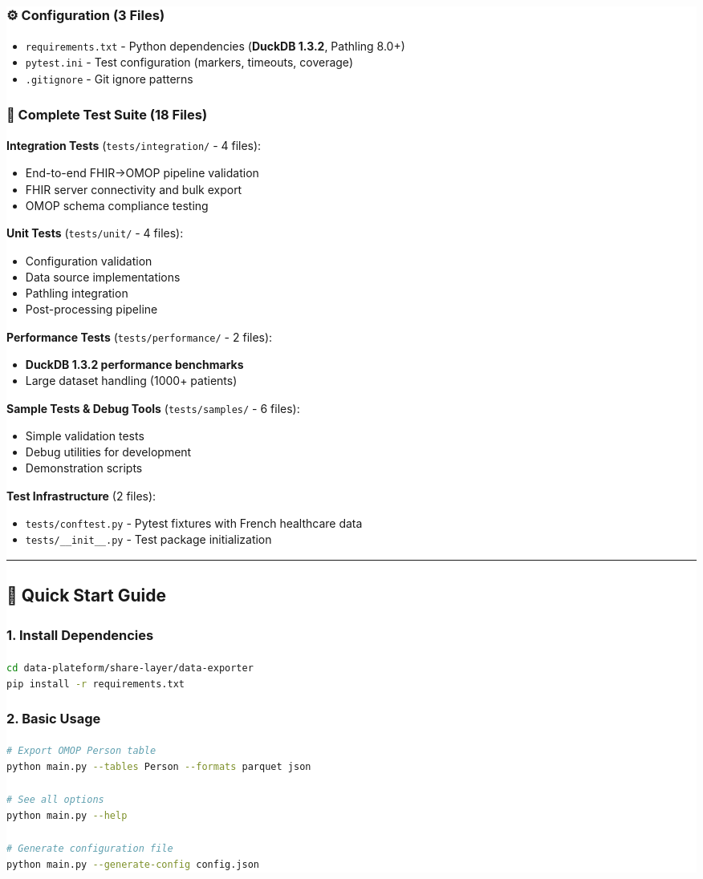 ### **⚙️ Configuration (3 Files)**

- `requirements.txt` - Python dependencies (**DuckDB 1.3.2**, Pathling 8.0+)
- `pytest.ini` - Test configuration (markers, timeouts, coverage)
- `.gitignore` - Git ignore patterns

### **🧪 Complete Test Suite (18 Files)**

**Integration Tests** (`tests/integration/` - 4 files):
- End-to-end FHIR→OMOP pipeline validation
- FHIR server connectivity and bulk export
- OMOP schema compliance testing

**Unit Tests** (`tests/unit/` - 4 files):
- Configuration validation
- Data source implementations  
- Pathling integration
- Post-processing pipeline

**Performance Tests** (`tests/performance/` - 2 files):
- **DuckDB 1.3.2 performance benchmarks**
- Large dataset handling (1000+ patients)

**Sample Tests & Debug Tools** (`tests/samples/` - 6 files):
- Simple validation tests
- Debug utilities for development
- Demonstration scripts

**Test Infrastructure** (2 files):
- `tests/conftest.py` - Pytest fixtures with French healthcare data
- `tests/__init__.py` - Test package initialization

---

## 🚀 **Quick Start Guide**

### **1. Install Dependencies**
```bash
cd data-plateform/share-layer/data-exporter
pip install -r requirements.txt
```

### **2. Basic Usage**
```bash
# Export OMOP Person table
python main.py --tables Person --formats parquet json

# See all options
python main.py --help

# Generate configuration file
python main.py --generate-config config.json
```
